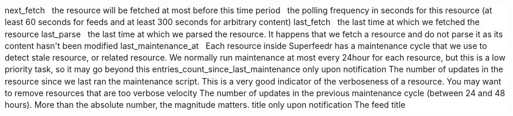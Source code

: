 <tr>
  <td>next_fetch</td>
  <td>&nbsp;</td>
  <td>the resource will be fetched at most before this time</td>
</tr>

<tr>
  <td>period</td>
  <td>&nbsp;</td>
  <td>the polling frequency in seconds for this resource (at least 60 seconds for feeds and at least 300 seconds for arbitrary content)</td>
</tr>

<tr>
  <td>last_fetch</td>
  <td>&nbsp;</td>
  <td>the last time at which we fetched the resource</td>
</tr>

<tr>
  <td>last_parse</td>
  <td>&nbsp;</td>
  <td>the last time at which we parsed the resource. It happens that we fetch a resource and do not parse it as its content hasn't been modified</td>
</tr>

<tr>
  <td>last_maintenance_at</td>
  <td>&nbsp;</td>
  <td>Each resource inside Superfeedr has a maintenance cycle that we use to detect stale resource, or related resource. We normally run maintenance at most every 24hour for each resource, but this is a low priority task, so it may go beyond this</td>
</tr>

<tr>
  <td>entries_count_since_last_maintenance</td>
  <td>only upon notification</td>
  <td>The number of updates in the resource since we last ran the maintenance script. This is a very good indicator of the verboseness of a resource. You may want to remove resources that are too verbose</td>
</tr>

<tr>
  <td>velocity</td>
  <td></td>
  <td>The number of updates in the previous maintenance cycle (between 24 and 48 hours). More than the absolute number, the magnitude matters. </td>
</tr>

<tr>
  <td>title</td>
  <td>only upon notification</td>
  <td>The feed title</td>
</tr>
